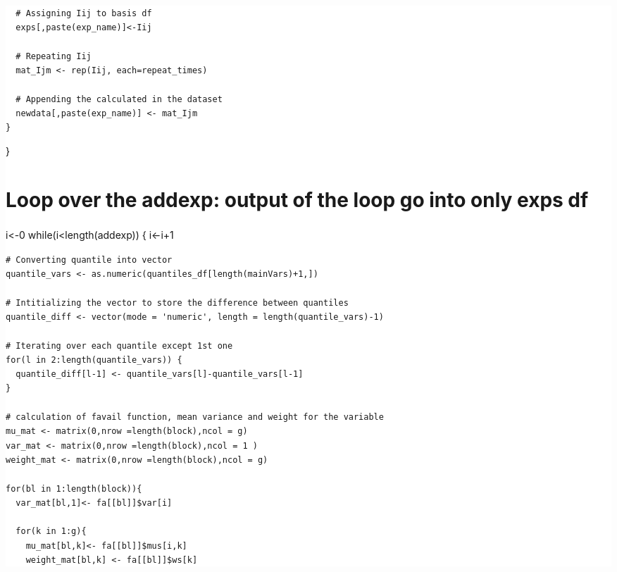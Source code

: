       # Assigning Iij to basis df
      exps[,paste(exp_name)]<-Iij
      
      # Repeating Iij
      mat_Ijm <- rep(Iij, each=repeat_times)
      
      # Appending the calculated in the dataset
      newdata[,paste(exp_name)] <- mat_Ijm
    }
  }
  
  
  # Loop over the addexp: output of the loop go into only exps df
  i<-0
  while(i<length(addexp)) {
    i<-i+1
    
    # Converting quantile into vector
    quantile_vars <- as.numeric(quantiles_df[length(mainVars)+1,])
    
    # Intitializing the vector to store the difference between quantiles
    quantile_diff <- vector(mode = 'numeric', length = length(quantile_vars)-1)
    
    # Iterating over each quantile except 1st one
    for(l in 2:length(quantile_vars)) {
      quantile_diff[l-1] <- quantile_vars[l]-quantile_vars[l-1]
    }
    
    # calculation of favail function, mean variance and weight for the variable
    mu_mat <- matrix(0,nrow =length(block),ncol = g)
    var_mat <- matrix(0,nrow =length(block),ncol = 1 )
    weight_mat <- matrix(0,nrow =length(block),ncol = g)
    
    for(bl in 1:length(block)){
      var_mat[bl,1]<- fa[[bl]]$var[i]
      
      for(k in 1:g){
        mu_mat[bl,k]<- fa[[bl]]$mus[i,k]
        weight_mat[bl,k] <- fa[[bl]]$ws[k]
        